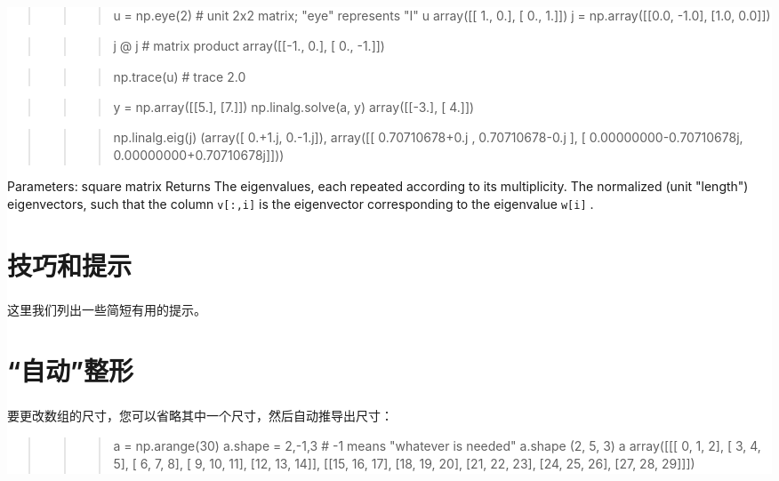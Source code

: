 >>> u = np.eye(2) # unit 2x2 matrix; "eye" represents "I"
>>> u
array([[ 1.,  0.],
       [ 0.,  1.]])
>>> j = np.array([[0.0, -1.0], [1.0, 0.0]])

>>> j @ j        # matrix product
array([[-1.,  0.],
       [ 0., -1.]])

>>> np.trace(u)  # trace
2.0

>>> y = np.array([[5.], [7.]])
>>> np.linalg.solve(a, y)
array([[-3.],
       [ 4.]])

>>> np.linalg.eig(j)
(array([ 0.+1.j,  0.-1.j]), array([[ 0.70710678+0.j        ,  0.70710678-0.j        ],
       [ 0.00000000-0.70710678j,  0.00000000+0.70710678j]]))

Parameters:
    square matrix
Returns
    The eigenvalues, each repeated according to its multiplicity.
    The normalized (unit "length") eigenvectors, such that the
    column ``v[:,i]`` is the eigenvector corresponding to the
    eigenvalue ``w[i]`` .

# 技巧和提示

这里我们列出一些简短有用的提示。

# “自动”整形

要更改数组的尺寸，您可以省略其中一个尺寸，然后自动推导出尺寸：

>>> a = np.arange(30)
>>> a.shape = 2,-1,3  # -1 means "whatever is needed"
>>> a.shape
(2, 5, 3)
>>> a
array([[[ 0,  1,  2],
        [ 3,  4,  5],
        [ 6,  7,  8],
        [ 9, 10, 11],
        [12, 13, 14]],
       [[15, 16, 17],
        [18, 19, 20],
        [21, 22, 23],
        [24, 25, 26],
        [27, 28, 29]]])
